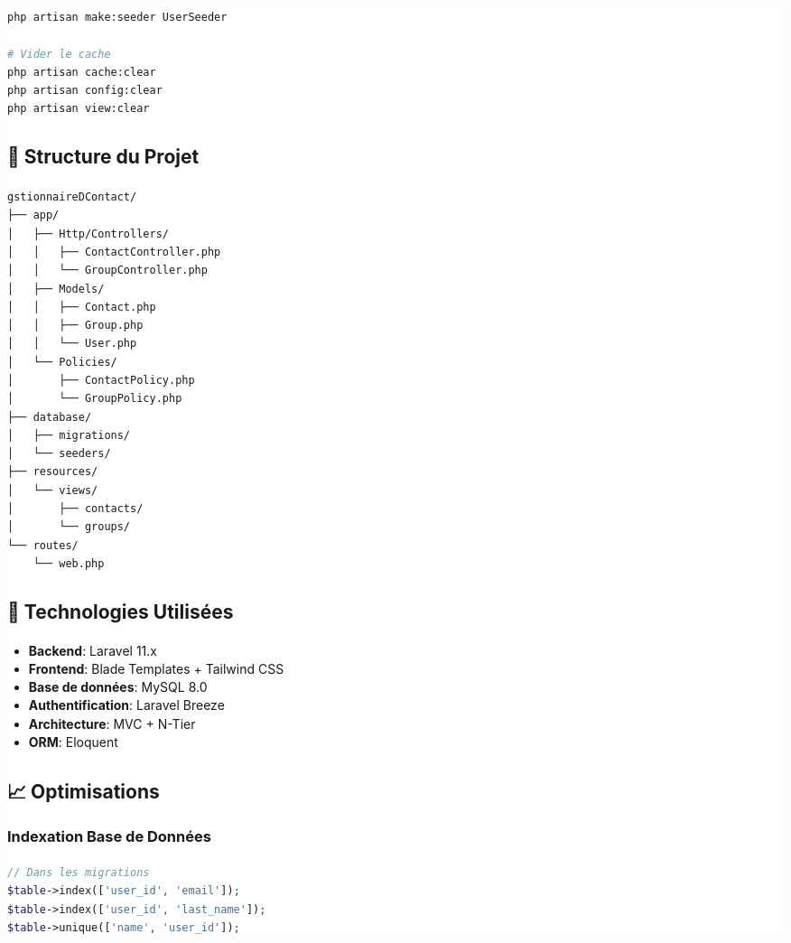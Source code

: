 ```bash
php artisan make:seeder UserSeeder

# Vider le cache
php artisan cache:clear
php artisan config:clear
php artisan view:clear
```

## 📁 Structure du Projet

```
gstionnaireDContact/
├── app/
│   ├── Http/Controllers/
│   │   ├── ContactController.php
│   │   └── GroupController.php
│   ├── Models/
│   │   ├── Contact.php
│   │   ├── Group.php
│   │   └── User.php
│   └── Policies/
│       ├── ContactPolicy.php
│       └── GroupPolicy.php
├── database/
│   ├── migrations/
│   └── seeders/
├── resources/
│   └── views/
│       ├── contacts/
│       └── groups/
└── routes/
    └── web.php
```

## 🔧 Technologies Utilisées

- **Backend**: Laravel 11.x
- **Frontend**: Blade Templates + Tailwind CSS
- **Base de données**: MySQL 8.0
- **Authentification**: Laravel Breeze
- **Architecture**: MVC + N-Tier
- **ORM**: Eloquent

## 📈 Optimisations

### Indexation Base de Données
```php
// Dans les migrations
$table->index(['user_id', 'email']);
$table->index(['user_id', 'last_name']);
$table->unique(['name', 'user_id']);
```
